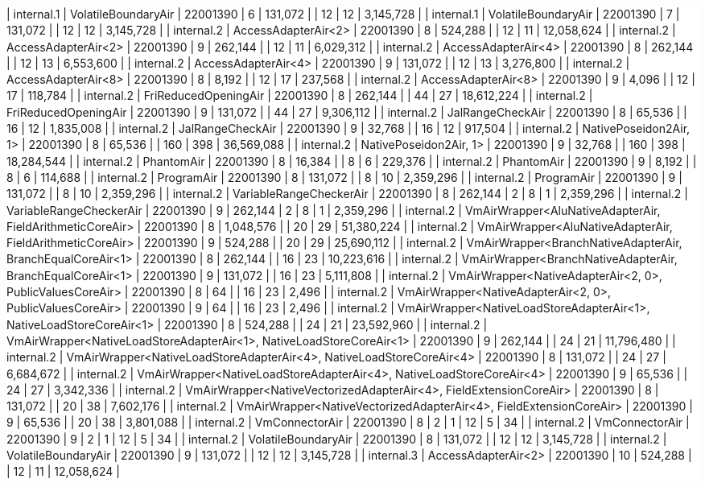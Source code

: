| internal.1 | VolatileBoundaryAir | 22001390 | 6 | 131,072 |  | 12 | 12 | 3,145,728 | 
| internal.1 | VolatileBoundaryAir | 22001390 | 7 | 131,072 |  | 12 | 12 | 3,145,728 | 
| internal.2 | AccessAdapterAir<2> | 22001390 | 8 | 524,288 |  | 12 | 11 | 12,058,624 | 
| internal.2 | AccessAdapterAir<2> | 22001390 | 9 | 262,144 |  | 12 | 11 | 6,029,312 | 
| internal.2 | AccessAdapterAir<4> | 22001390 | 8 | 262,144 |  | 12 | 13 | 6,553,600 | 
| internal.2 | AccessAdapterAir<4> | 22001390 | 9 | 131,072 |  | 12 | 13 | 3,276,800 | 
| internal.2 | AccessAdapterAir<8> | 22001390 | 8 | 8,192 |  | 12 | 17 | 237,568 | 
| internal.2 | AccessAdapterAir<8> | 22001390 | 9 | 4,096 |  | 12 | 17 | 118,784 | 
| internal.2 | FriReducedOpeningAir | 22001390 | 8 | 262,144 |  | 44 | 27 | 18,612,224 | 
| internal.2 | FriReducedOpeningAir | 22001390 | 9 | 131,072 |  | 44 | 27 | 9,306,112 | 
| internal.2 | JalRangeCheckAir | 22001390 | 8 | 65,536 |  | 16 | 12 | 1,835,008 | 
| internal.2 | JalRangeCheckAir | 22001390 | 9 | 32,768 |  | 16 | 12 | 917,504 | 
| internal.2 | NativePoseidon2Air<BabyBearParameters>, 1> | 22001390 | 8 | 65,536 |  | 160 | 398 | 36,569,088 | 
| internal.2 | NativePoseidon2Air<BabyBearParameters>, 1> | 22001390 | 9 | 32,768 |  | 160 | 398 | 18,284,544 | 
| internal.2 | PhantomAir | 22001390 | 8 | 16,384 |  | 8 | 6 | 229,376 | 
| internal.2 | PhantomAir | 22001390 | 9 | 8,192 |  | 8 | 6 | 114,688 | 
| internal.2 | ProgramAir | 22001390 | 8 | 131,072 |  | 8 | 10 | 2,359,296 | 
| internal.2 | ProgramAir | 22001390 | 9 | 131,072 |  | 8 | 10 | 2,359,296 | 
| internal.2 | VariableRangeCheckerAir | 22001390 | 8 | 262,144 | 2 | 8 | 1 | 2,359,296 | 
| internal.2 | VariableRangeCheckerAir | 22001390 | 9 | 262,144 | 2 | 8 | 1 | 2,359,296 | 
| internal.2 | VmAirWrapper<AluNativeAdapterAir, FieldArithmeticCoreAir> | 22001390 | 8 | 1,048,576 |  | 20 | 29 | 51,380,224 | 
| internal.2 | VmAirWrapper<AluNativeAdapterAir, FieldArithmeticCoreAir> | 22001390 | 9 | 524,288 |  | 20 | 29 | 25,690,112 | 
| internal.2 | VmAirWrapper<BranchNativeAdapterAir, BranchEqualCoreAir<1> | 22001390 | 8 | 262,144 |  | 16 | 23 | 10,223,616 | 
| internal.2 | VmAirWrapper<BranchNativeAdapterAir, BranchEqualCoreAir<1> | 22001390 | 9 | 131,072 |  | 16 | 23 | 5,111,808 | 
| internal.2 | VmAirWrapper<NativeAdapterAir<2, 0>, PublicValuesCoreAir> | 22001390 | 8 | 64 |  | 16 | 23 | 2,496 | 
| internal.2 | VmAirWrapper<NativeAdapterAir<2, 0>, PublicValuesCoreAir> | 22001390 | 9 | 64 |  | 16 | 23 | 2,496 | 
| internal.2 | VmAirWrapper<NativeLoadStoreAdapterAir<1>, NativeLoadStoreCoreAir<1> | 22001390 | 8 | 524,288 |  | 24 | 21 | 23,592,960 | 
| internal.2 | VmAirWrapper<NativeLoadStoreAdapterAir<1>, NativeLoadStoreCoreAir<1> | 22001390 | 9 | 262,144 |  | 24 | 21 | 11,796,480 | 
| internal.2 | VmAirWrapper<NativeLoadStoreAdapterAir<4>, NativeLoadStoreCoreAir<4> | 22001390 | 8 | 131,072 |  | 24 | 27 | 6,684,672 | 
| internal.2 | VmAirWrapper<NativeLoadStoreAdapterAir<4>, NativeLoadStoreCoreAir<4> | 22001390 | 9 | 65,536 |  | 24 | 27 | 3,342,336 | 
| internal.2 | VmAirWrapper<NativeVectorizedAdapterAir<4>, FieldExtensionCoreAir> | 22001390 | 8 | 131,072 |  | 20 | 38 | 7,602,176 | 
| internal.2 | VmAirWrapper<NativeVectorizedAdapterAir<4>, FieldExtensionCoreAir> | 22001390 | 9 | 65,536 |  | 20 | 38 | 3,801,088 | 
| internal.2 | VmConnectorAir | 22001390 | 8 | 2 | 1 | 12 | 5 | 34 | 
| internal.2 | VmConnectorAir | 22001390 | 9 | 2 | 1 | 12 | 5 | 34 | 
| internal.2 | VolatileBoundaryAir | 22001390 | 8 | 131,072 |  | 12 | 12 | 3,145,728 | 
| internal.2 | VolatileBoundaryAir | 22001390 | 9 | 131,072 |  | 12 | 12 | 3,145,728 | 
| internal.3 | AccessAdapterAir<2> | 22001390 | 10 | 524,288 |  | 12 | 11 | 12,058,624 | 